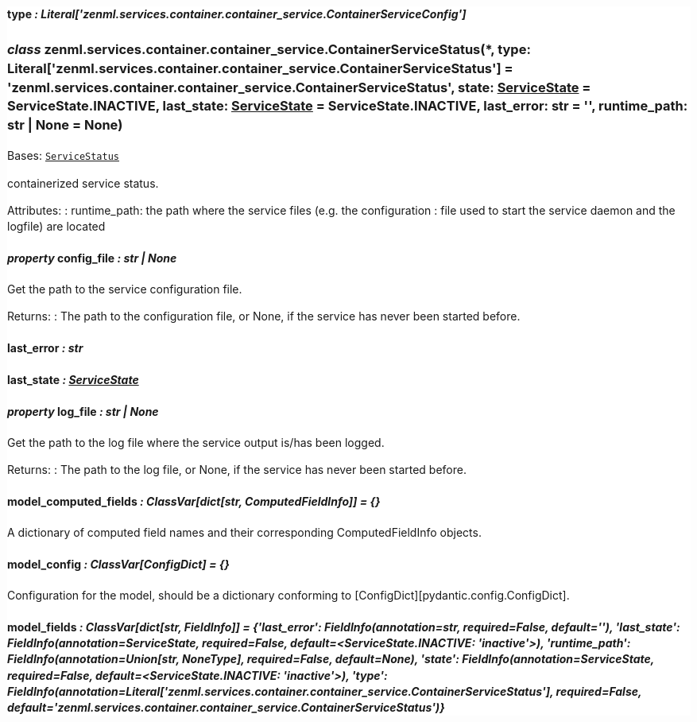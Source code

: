 #### type *: Literal['zenml.services.container.container_service.ContainerServiceConfig']*

### *class* zenml.services.container.container_service.ContainerServiceStatus(\*, type: Literal['zenml.services.container.container_service.ContainerServiceStatus'] = 'zenml.services.container.container_service.ContainerServiceStatus', state: [ServiceState](zenml.services.md#zenml.services.service_status.ServiceState) = ServiceState.INACTIVE, last_state: [ServiceState](zenml.services.md#zenml.services.service_status.ServiceState) = ServiceState.INACTIVE, last_error: str = '', runtime_path: str | None = None)

Bases: [`ServiceStatus`](zenml.services.md#zenml.services.service_status.ServiceStatus)

containerized service status.

Attributes:
: runtime_path: the path where the service files (e.g. the configuration
  : file used to start the service daemon and the logfile) are located

#### *property* config_file *: str | None*

Get the path to the service configuration file.

Returns:
: The path to the configuration file, or None, if the
  service has never been started before.

#### last_error *: str*

#### last_state *: [ServiceState](zenml.services.md#zenml.services.service_status.ServiceState)*

#### *property* log_file *: str | None*

Get the path to the log file where the service output is/has been logged.

Returns:
: The path to the log file, or None, if the service has never been
  started before.

#### model_computed_fields *: ClassVar[dict[str, ComputedFieldInfo]]* *= {}*

A dictionary of computed field names and their corresponding ComputedFieldInfo objects.

#### model_config *: ClassVar[ConfigDict]* *= {}*

Configuration for the model, should be a dictionary conforming to [ConfigDict][pydantic.config.ConfigDict].

#### model_fields *: ClassVar[dict[str, FieldInfo]]* *= {'last_error': FieldInfo(annotation=str, required=False, default=''), 'last_state': FieldInfo(annotation=ServiceState, required=False, default=<ServiceState.INACTIVE: 'inactive'>), 'runtime_path': FieldInfo(annotation=Union[str, NoneType], required=False, default=None), 'state': FieldInfo(annotation=ServiceState, required=False, default=<ServiceState.INACTIVE: 'inactive'>), 'type': FieldInfo(annotation=Literal['zenml.services.container.container_service.ContainerServiceStatus'], required=False, default='zenml.services.container.container_service.ContainerServiceStatus')}*
